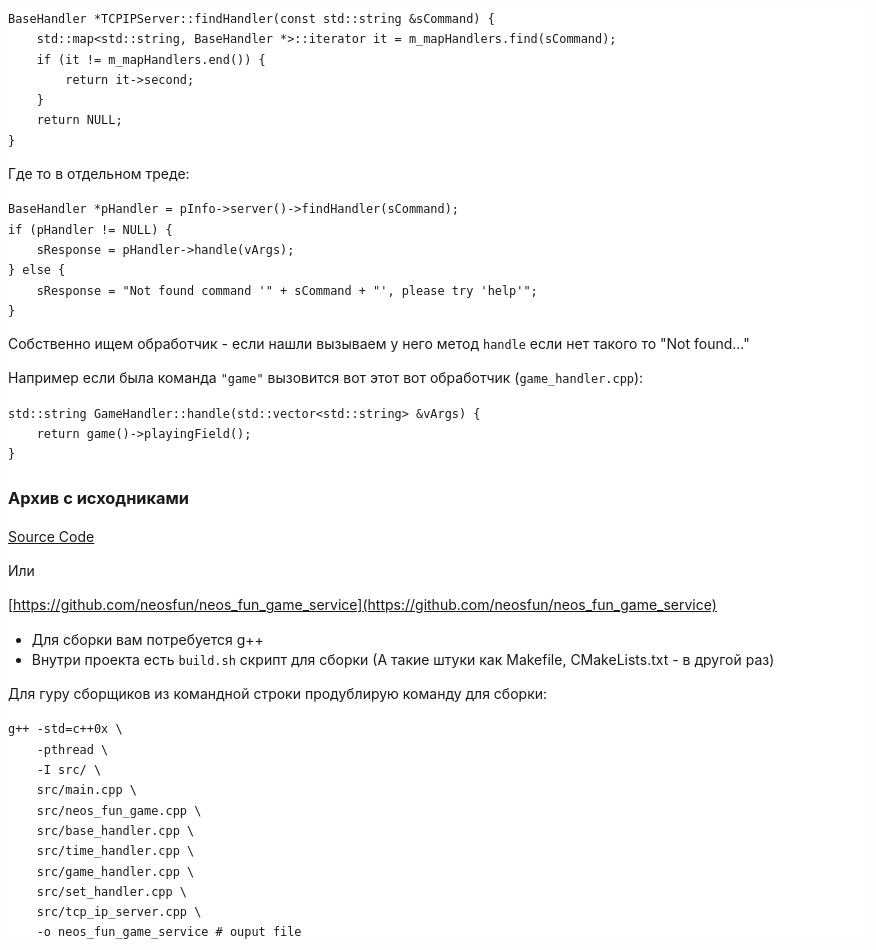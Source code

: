 ```
BaseHandler *TCPIPServer::findHandler(const std::string &sCommand) {
	std::map<std::string, BaseHandler *>::iterator it = m_mapHandlers.find(sCommand);
	if (it != m_mapHandlers.end()) {
		return it->second;
	}
	return NULL;
}
```

Где то в отдельном треде:

```
BaseHandler *pHandler = pInfo->server()->findHandler(sCommand);
if (pHandler != NULL) {
    sResponse = pHandler->handle(vArgs);
} else {
    sResponse = "Not found command '" + sCommand + "', please try 'help'";
}
```

Собственно ищем обработчик - если нашли вызываем у него метод `handle` если нет такого то "Not found..."

Например если была команда `"game"` вызовится вот этот вот обработчик (`game_handler.cpp`):

```
std::string GameHandler::handle(std::vector<std::string> &vArgs) {
    return game()->playingField();
}
```

### Архив с исходниками

[Source Code](/files/oop_in_5minutes_and_cpp_network_service.zip)

Или

[https://github.com/neosfun/neos_fun_game_service](https://github.com/neosfun/neos_fun_game_service)

* Для сборки вам потребуется g++
* Внутри проекта есть `build.sh` скрипт для сборки (А такие штуки как Makefile, CMakeLists.txt - в другой раз)

Для гуру сборщиков из командной строки продублирую команду для сборки:

```
g++ -std=c++0x \
    -pthread \
    -I src/ \
    src/main.cpp \
    src/neos_fun_game.cpp \
    src/base_handler.cpp \
    src/time_handler.cpp \
    src/game_handler.cpp \
    src/set_handler.cpp \
    src/tcp_ip_server.cpp \
    -o neos_fun_game_service # ouput file
```
